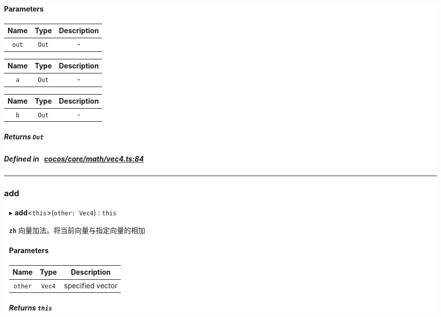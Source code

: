 




#### Parameters

| Name | Type | Description |
| :------: | :------: | :------: |
| `out` | `Out` | - |

| Name | Type | Description |
| :------: | :------: | :------: |
| `a` | `Out` | - |

| Name | Type | Description |
| :------: | :------: | :------: |
| `b` | `Out` | - |



##### Returns `Out`




</div>

##### Defined in &nbsp;   [cocos/core/math/vec4.ts:84](https://github.com/cocos-creator/engine/blob/c7bf6b8a9/cocos/core/math/vec4.ts#L84)&nbsp;
___
### add
<div style="margin-left: 10px;">

▸   **add**<`this`\>(`other: Vec4`) : `this`




**`zh`** 向量加法。将当前向量与指定向量的相加








#### Parameters

| Name | Type | Description |
| :------: | :------: | :------: |
| `other` | `Vec4` | specified vector  |



##### Returns `this`




</div>
